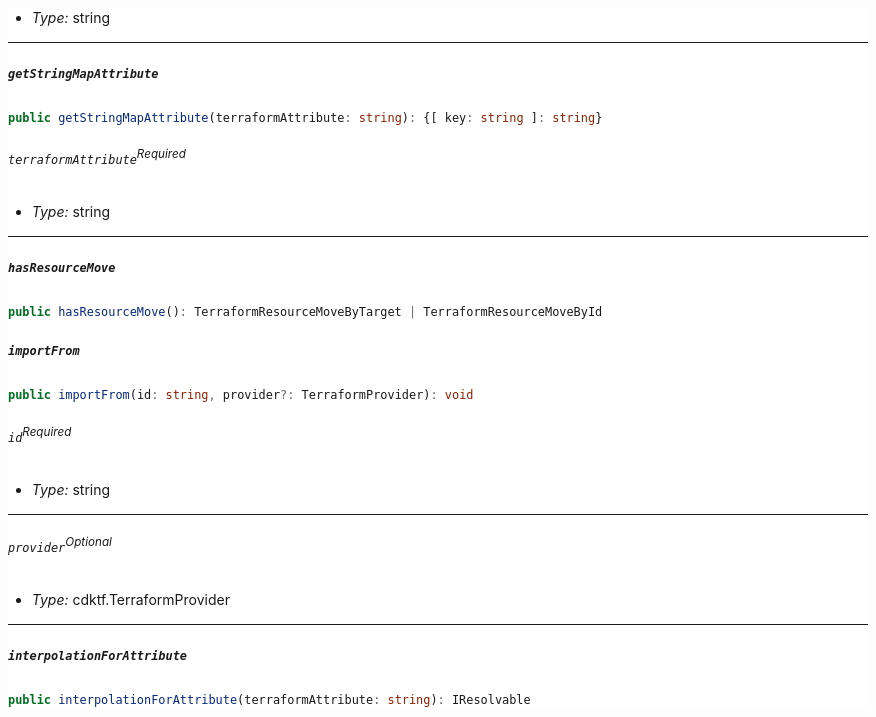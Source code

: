 - *Type:* string

---

##### `getStringMapAttribute` <a name="getStringMapAttribute" id="@cdktf/provider-snowflake.failoverGroupGrant.FailoverGroupGrant.getStringMapAttribute"></a>

```typescript
public getStringMapAttribute(terraformAttribute: string): {[ key: string ]: string}
```

###### `terraformAttribute`<sup>Required</sup> <a name="terraformAttribute" id="@cdktf/provider-snowflake.failoverGroupGrant.FailoverGroupGrant.getStringMapAttribute.parameter.terraformAttribute"></a>

- *Type:* string

---

##### `hasResourceMove` <a name="hasResourceMove" id="@cdktf/provider-snowflake.failoverGroupGrant.FailoverGroupGrant.hasResourceMove"></a>

```typescript
public hasResourceMove(): TerraformResourceMoveByTarget | TerraformResourceMoveById
```

##### `importFrom` <a name="importFrom" id="@cdktf/provider-snowflake.failoverGroupGrant.FailoverGroupGrant.importFrom"></a>

```typescript
public importFrom(id: string, provider?: TerraformProvider): void
```

###### `id`<sup>Required</sup> <a name="id" id="@cdktf/provider-snowflake.failoverGroupGrant.FailoverGroupGrant.importFrom.parameter.id"></a>

- *Type:* string

---

###### `provider`<sup>Optional</sup> <a name="provider" id="@cdktf/provider-snowflake.failoverGroupGrant.FailoverGroupGrant.importFrom.parameter.provider"></a>

- *Type:* cdktf.TerraformProvider

---

##### `interpolationForAttribute` <a name="interpolationForAttribute" id="@cdktf/provider-snowflake.failoverGroupGrant.FailoverGroupGrant.interpolationForAttribute"></a>

```typescript
public interpolationForAttribute(terraformAttribute: string): IResolvable
```
